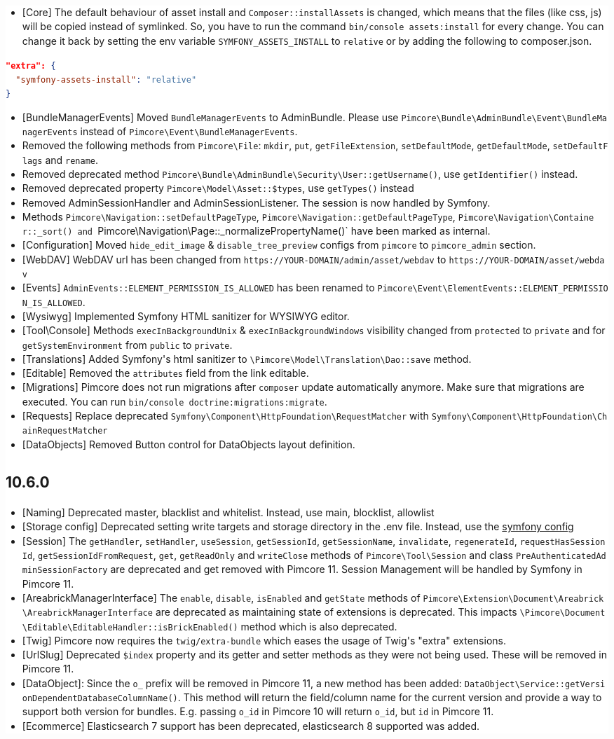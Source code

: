 - [Core] The default behaviour of asset install and `Composer::installAssets` is changed, which means that the files (like css, js) will be copied instead of symlinked. So, you have to run the command `bin/console assets:install` for every change.
  You can change it back by setting the env variable `SYMFONY_ASSETS_INSTALL` to `relative` or by adding the following to composer.json.

```json
"extra": {
  "symfony-assets-install": "relative"
}
```
- [BundleManagerEvents] Moved `BundleManagerEvents` to AdminBundle. Please use `Pimcore\Bundle\AdminBundle\Event\BundleManagerEvents` instead of `Pimcore\Event\BundleManagerEvents`.
- Removed the following methods from `Pimcore\File`: `mkdir`, `put`, `getFileExtension`, `setDefaultMode`, `getDefaultMode`, `setDefaultFlags` and `rename`. 
- Removed deprecated method `Pimcore\Bundle\AdminBundle\Security\User::getUsername()`, use `getIdentifier()` instead.
- Removed deprecated property `Pimcore\Model\Asset::$types`, use `getTypes()` instead
- Removed AdminSessionHandler and AdminSessionListener. The session is now handled by Symfony.
- Methods `Pimcore\Navigation::setDefaultPageType`, `Pimcore\Navigation::getDefaultPageType`, `Pimcore\Navigation\Container::_sort() and `Pimcore\Navigation\Page::_normalizePropertyName()` have been marked as internal.
- [Configuration] Moved `hide_edit_image` & `disable_tree_preview` configs from `pimcore` to `pimcore_admin` section.
- [WebDAV] WebDAV url has been changed from `https://YOUR-DOMAIN/admin/asset/webdav` to `https://YOUR-DOMAIN/asset/webdav`
- [Events] `AdminEvents::ELEMENT_PERMISSION_IS_ALLOWED` has been renamed to `Pimcore\Event\ElementEvents::ELEMENT_PERMISSION_IS_ALLOWED`.
- [Wysiwyg] Implemented Symfony HTML sanitizer for WYSIWYG editor.
- [Tool\Console] Methods `execInBackgroundUnix` & `execInBackgroundWindows` visibility changed from `protected` to `private` and for `getSystemEnvironment` from `public` to `private`.
- [Translations] Added Symfony's html sanitizer to `\Pimcore\Model\Translation\Dao::save` method.
- [Editable] Removed the `attributes` field from the link editable.
- [Migrations] Pimcore does not run migrations after `composer` update automatically anymore. Make sure that migrations are executed. You can run `bin/console doctrine:migrations:migrate`. 
- [Requests] Replace deprecated `Symfony\Component\HttpFoundation\RequestMatcher` with `Symfony\Component\HttpFoundation\ChainRequestMatcher`
- [DataObjects] Removed Button control for DataObjects layout definition.

## 10.6.0

- [Naming] Deprecated master, blacklist and whitelist. Instead, use main, blocklist, allowlist
- [Storage config] Deprecated setting write targets and storage directory in the .env file. Instead, use the [symfony config](../07_Updating_Pimcore/11_Preparing_for_V11.md)
- [Session] The `getHandler`, `setHandler`, `useSession`, `getSessionId`, `getSessionName`, `invalidate`, `regenerateId`, `requestHasSessionId`, `getSessionIdFromRequest`, `get`, `getReadOnly` and `writeClose` methods of `Pimcore\Tool\Session` and class `PreAuthenticatedAdminSessionFactory` are deprecated and get removed with Pimcore 11. Session Management will be handled by Symfony in Pimcore 11.
- [AreabrickManagerInterface] The `enable`, `disable`, `isEnabled` and `getState` methods of `Pimcore\Extension\Document\Areabrick\AreabrickManagerInterface` are deprecated as maintaining state of extensions is deprecated. This impacts `\Pimcore\Document\Editable\EditableHandler::isBrickEnabled()` method which is also deprecated.
- [Twig] Pimcore now requires the `twig/extra-bundle` which eases the usage of Twig's "extra" extensions.
- [UrlSlug] Deprecated `$index` property and its getter and setter methods as they were not being used. These will be removed in Pimcore 11.
- [DataObject]: Since the `o_` prefix will be removed in Pimcore 11, a new method has been added: `DataObject\Service::getVersionDependentDatabaseColumnName()`.
  This method will return the field/column name for the current version and provide a way to support both version for bundles. 
  E.g. passing `o_id` in Pimcore 10 will return `o_id`, but `id` in Pimcore 11. 
- [Ecommerce] Elasticsearch 7 support has been deprecated, elasticsearch 8 supported was added.
